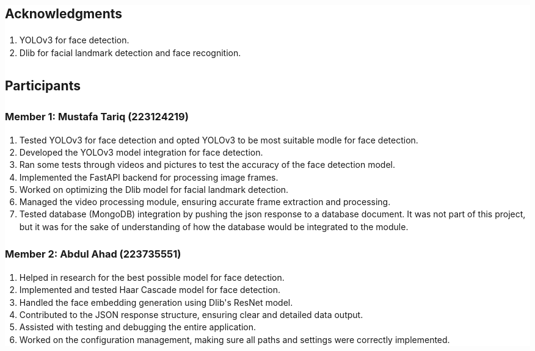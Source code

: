 ## Acknowledgments
1) YOLOv3 for face detection.
2) Dlib for facial landmark detection and face recognition.

## Participants
### Member 1: Mustafa Tariq (223124219)
1) Tested YOLOv3 for face detection and opted YOLOv3 to be most suitable modle for face detection.
2) Developed the YOLOv3 model integration for face detection.
3) Ran some tests through videos and pictures to test the accuracy of the face detection model.
4) Implemented the FastAPI backend for processing image frames.
5) Worked on optimizing the Dlib model for facial landmark detection.
6) Managed the video processing module, ensuring accurate frame extraction and processing.
7) Tested database (MongoDB) integration by pushing the json response to a database document. It was not part of this project, but it was for the sake of understanding of how the database would be integrated to the module.

### Member 2: Abdul Ahad (223735551)
1) Helped in research for the best possible model for face detection.
2) Implemented and tested Haar Cascade model for face detection.
3) Handled the face embedding generation using Dlib's ResNet model.
4) Contributed to the JSON response structure, ensuring clear and detailed data output.
5) Assisted with testing and debugging the entire application.
6) Worked on the configuration management, making sure all paths and settings were correctly implemented.